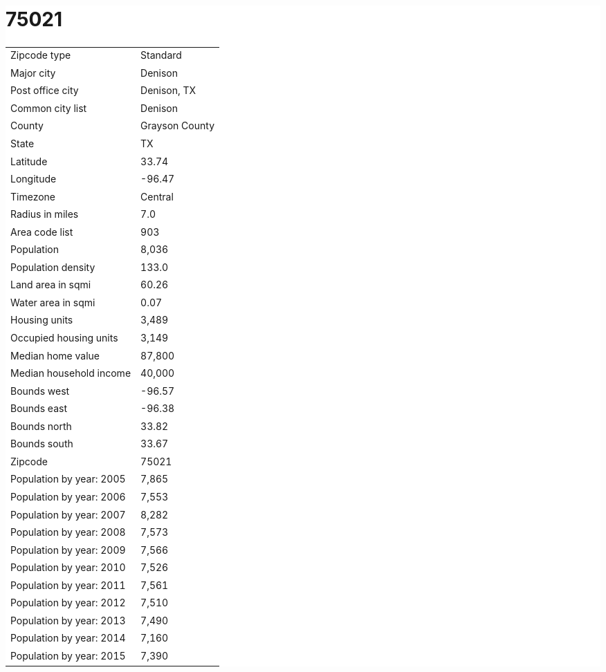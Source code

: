 75021
=====
|||
|--|--|
|Zipcode type|Standard|
|Major city|Denison|
|Post office city|Denison, TX|
|Common city list|Denison|
|County|Grayson County|
|State|TX|
|Latitude|33.74|
|Longitude|-96.47|
|Timezone|Central|
|Radius in miles|7.0|
|Area code list|903|
|Population|8,036|
|Population density|133.0|
|Land area in sqmi|60.26|
|Water area in sqmi|0.07|
|Housing units|3,489|
|Occupied housing units|3,149|
|Median home value|87,800|
|Median household income|40,000|
|Bounds west|-96.57|
|Bounds east|-96.38|
|Bounds north|33.82|
|Bounds south|33.67|
|Zipcode|75021|
|Population by year: 2005|7,865|
|Population by year: 2006|7,553|
|Population by year: 2007|8,282|
|Population by year: 2008|7,573|
|Population by year: 2009|7,566|
|Population by year: 2010|7,526|
|Population by year: 2011|7,561|
|Population by year: 2012|7,510|
|Population by year: 2013|7,490|
|Population by year: 2014|7,160|
|Population by year: 2015|7,390|